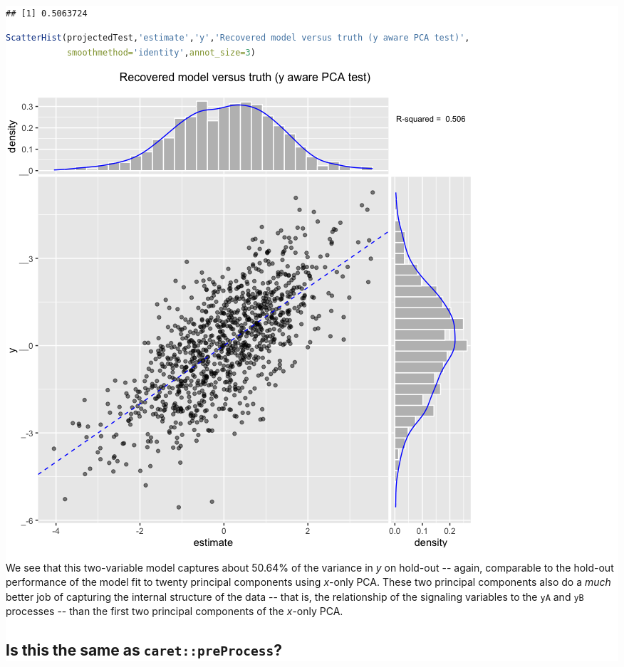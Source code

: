     ## [1] 0.5063724

``` r
ScatterHist(projectedTest,'estimate','y','Recovered model versus truth (y aware PCA test)',
            smoothmethod='identity',annot_size=3)
```

![](YAwarePCA_files/figure-markdown_github/quant1test-1.png)

We see that this two-variable model captures about 50.64% of the variance in *y* on hold-out -- again, comparable to the hold-out performance of the model fit to twenty principal components using *x*-only PCA. These two principal components also do a *much* better job of capturing the internal structure of the data -- that is, the relationship of the signaling variables to the `yA` and `yB` processes -- than the first two principal components of the *x*-only PCA.

Is this the same as `caret::preProcess`?
----------------------------------------
